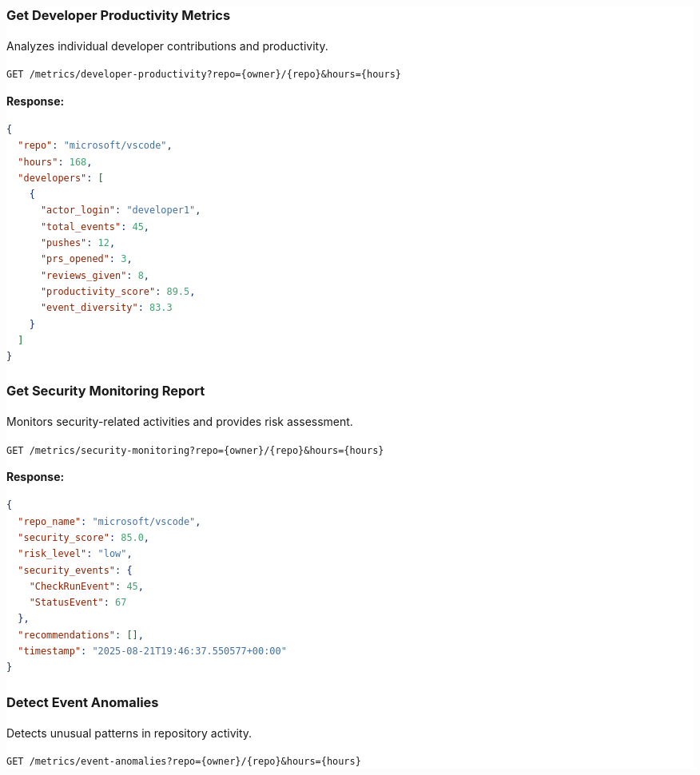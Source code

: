 ### Get Developer Productivity Metrics

Analyzes individual developer contributions and productivity.

```http
GET /metrics/developer-productivity?repo={owner}/{repo}&hours={hours}
```

**Response:**
```json
{
  "repo": "microsoft/vscode",
  "hours": 168,
  "developers": [
    {
      "actor_login": "developer1",
      "total_events": 45,
      "pushes": 12,
      "prs_opened": 3,
      "reviews_given": 8,
      "productivity_score": 89.5,
      "event_diversity": 83.3
    }
  ]
}
```

### Get Security Monitoring Report

Monitors security-related activities and provides risk assessment.

```http
GET /metrics/security-monitoring?repo={owner}/{repo}&hours={hours}
```

**Response:**
```json
{
  "repo_name": "microsoft/vscode",
  "security_score": 85.0,
  "risk_level": "low",
  "security_events": {
    "CheckRunEvent": 45,
    "StatusEvent": 67
  },
  "recommendations": [],
  "timestamp": "2025-08-21T19:46:37.550577+00:00"
}
```

### Detect Event Anomalies

Detects unusual patterns in repository activity.

```http
GET /metrics/event-anomalies?repo={owner}/{repo}&hours={hours}
```
